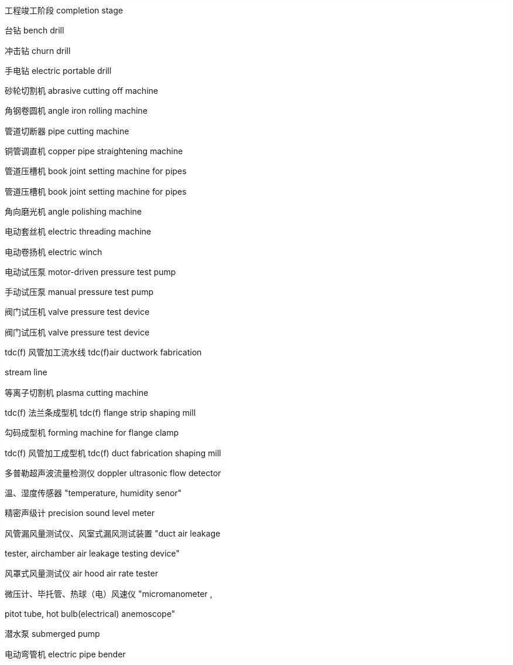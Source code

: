 工程竣工阶段 completion stage

台钻 bench drill

冲击钻 churn drill

手电钻 electric portable drill

砂轮切割机 abrasive cutting off machine

角钢卷圆机 angle iron rolling machine

管道切断器 pipe cutting machine

铜管调直机 copper pipe straightening machine

管道压槽机 book joint setting machine for pipes

管道压槽机 book joint setting machine for pipes

角向磨光机 angle polishing machine

电动套丝机 electric threading machine

电动卷扬机 electric winch

电动试压泵 motor-driven pressure test pump

手动试压泵 manual pressure test pump

阀门试压机 valve pressure test device

阀门试压机 valve pressure test device

tdc(f) 风管加工流水线 tdc(f)air ductwork fabrication

stream line

等离子切割机 plasma cutting machine

tdc(f) 法兰条成型机 tdc(f) flange strip shaping mill

勾码成型机 forming machine for flange clamp

tdc(f) 风管加工成型机 tdc(f) duct fabrication shaping mill

多普勒超声波流量检测仪 doppler ultrasonic flow detector

温、湿度传感器 "temperature, humidity senor"

精密声级计 precision sound level meter

风管漏风量测试仪、风室式漏风测试装置 "duct air leakage

tester, airchamber air leakage testing device"

风罩式风量测试仪 air hood air rate tester

微压计、毕托管、热球（电）风速仪 "micromanometer ,

pitot tube, hot bulb(electrical) anemoscope"

潜水泵 submerged pump

电动弯管机 electric pipe bender
